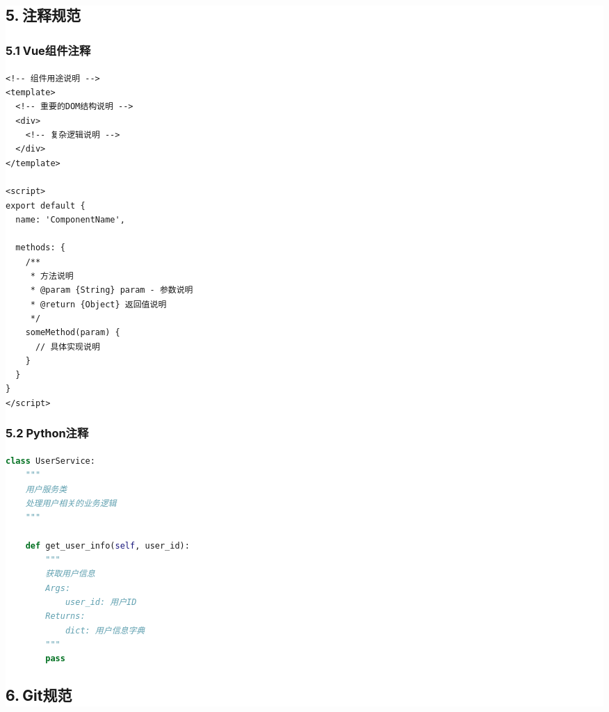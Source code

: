 ## 5. 注释规范

### 5.1 Vue组件注释
```vue
<!-- 组件用途说明 -->
<template>
  <!-- 重要的DOM结构说明 -->
  <div>
    <!-- 复杂逻辑说明 -->
  </div>
</template>

<script>
export default {
  name: 'ComponentName',
  
  methods: {
    /**
     * 方法说明
     * @param {String} param - 参数说明
     * @return {Object} 返回值说明
     */
    someMethod(param) {
      // 具体实现说明
    }
  }
}
</script>
```

### 5.2 Python注释
```python
class UserService:
    """
    用户服务类
    处理用户相关的业务逻辑
    """
    
    def get_user_info(self, user_id):
        """
        获取用户信息
        Args:
            user_id: 用户ID
        Returns:
            dict: 用户信息字典
        """
        pass
```

## 6. Git规范
